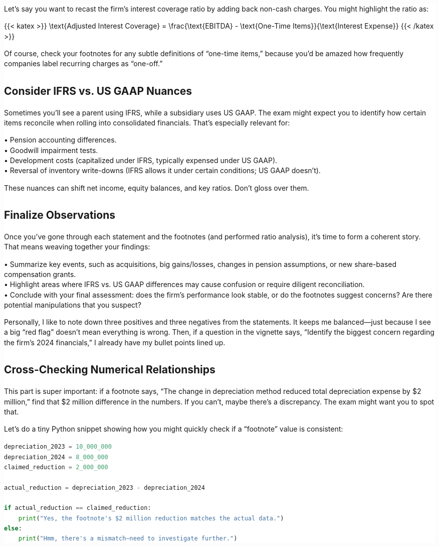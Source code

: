 Let’s say you want to recast the firm’s interest coverage ratio by adding back non-cash charges. You might highlight the ratio as:

{{< katex >}}
\text{Adjusted Interest Coverage} = \frac{\text{EBITDA} - \text{One-Time Items}}{\text{Interest Expense}}
{{< /katex >}}

Of course, check your footnotes for any subtle definitions of “one-time items,” because you’d be amazed how frequently companies label recurring charges as “one-off.”

## Consider IFRS vs. US GAAP Nuances

Sometimes you’ll see a parent using IFRS, while a subsidiary uses US GAAP. The exam might expect you to identify how certain items reconcile when rolling into consolidated financials. That’s especially relevant for:

• Pension accounting differences.  
• Goodwill impairment tests.  
• Development costs (capitalized under IFRS, typically expensed under US GAAP).  
• Reversal of inventory write-downs (IFRS allows it under certain conditions; US GAAP doesn’t).  

These nuances can shift net income, equity balances, and key ratios. Don’t gloss over them.

## Finalize Observations

Once you’ve gone through each statement and the footnotes (and performed ratio analysis), it’s time to form a coherent story. That means weaving together your findings:

• Summarize key events, such as acquisitions, big gains/losses, changes in pension assumptions, or new share-based compensation grants.  
• Highlight areas where IFRS vs. US GAAP differences may cause confusion or require diligent reconciliation.  
• Conclude with your final assessment: does the firm’s performance look stable, or do the footnotes suggest concerns? Are there potential manipulations that you suspect?

Personally, I like to note down three positives and three negatives from the statements. It keeps me balanced—just because I see a big “red flag” doesn’t mean everything is wrong. Then, if a question in the vignette says, “Identify the biggest concern regarding the firm’s 2024 financials,” I already have my bullet points lined up.

## Cross-Checking Numerical Relationships

This part is super important: if a footnote says, “The change in depreciation method reduced total depreciation expense by $2 million,” find that $2 million difference in the numbers. If you can’t, maybe there’s a discrepancy. The exam might want you to spot that.

Let’s do a tiny Python snippet showing how you might quickly check if a “footnote” value is consistent:

```python
depreciation_2023 = 10_000_000
depreciation_2024 = 8_000_000
claimed_reduction = 2_000_000

actual_reduction = depreciation_2023 - depreciation_2024

if actual_reduction == claimed_reduction:
    print("Yes, the footnote's $2 million reduction matches the actual data.")
else:
    print("Hmm, there's a mismatch—need to investigate further.")
```
